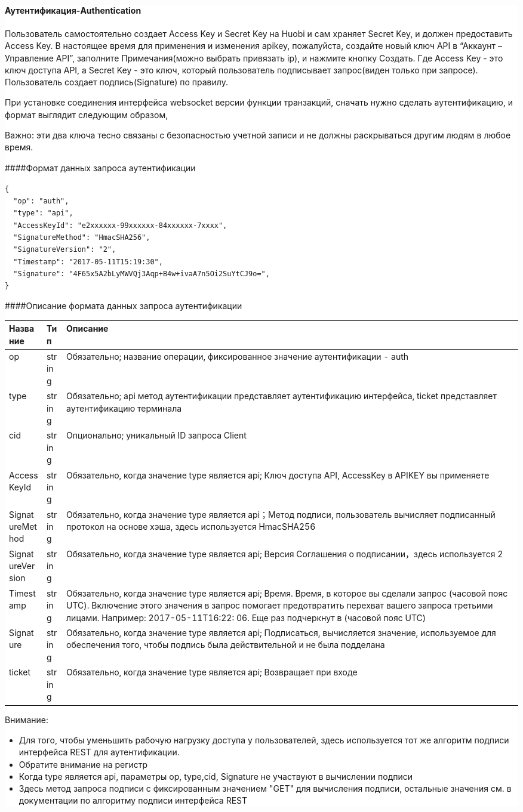 
#### Аутентификация-Authentication

Пользователь самостоятельно создает Access Key и Secret Key на Huobi и сам храняет Secret Key, и должен предоставить Access Key. В настоящее время для применения и изменения apikey, пожалуйста, создайте новый ключ API в “Аккаунт – Управление API”, заполните Примечания(можно выбрать привязать ip), и нажмите кнопку Создать. Где Access Key - это ключ доступа API, а Secret Key - это ключ, который пользователь подписывает запрос(виден только при запросе). Пользователь создает подпись(Signature) по правилу. 

При установке соединения интерфейса websocket версии функции транзакций, сначать нужно сделать аутентификацию, и формат выглядит следующим образом,

Важно: эти два ключа тесно связаны с безопасностью учетной записи и не должны раскрываться другим людям в любое время. 

####Формат данных запроса аутентификации

```
{
  "op": "auth",
  "type": "api",
  "AccessKeyId": "e2xxxxxx-99xxxxxx-84xxxxxx-7xxxx",
  "SignatureMethod": "HmacSHA256",
  "SignatureVersion": "2",
  "Timestamp": "2017-05-11T15:19:30",
  "Signature": "4F65x5A2bLyMWVQj3Aqp+B4w+ivaA7n5Oi2SuYtCJ9o=",
}
```
####Описание формата данных запроса аутентификации

| Название         | Тип   | Описание                                                         |
| :--------------- | :----- | :----------------------------------------------------------- |
| op               | string | Обязательно; название операции, фиксированное значение аутентификации - auth                        |
| type             | string | Обязательно; api метод аутентификации представляет аутентификацию интерфейса, ticket представляет аутентификацию терминала         |
| cid              | string | Опционально; уникальный ID запроса Client                                   |
| AccessKeyId      | string | Обязательно, когда значение type является api; Ключ доступа API, AccessKey в APIKEY вы применяете|
| SignatureMethod  | string | Обязательно, когда значение type является api；Метод подписи, пользователь вычисляет подписанный протокол на основе хэша, здесь используется HmacSHA256 |
| SignatureVersion | string | Обязательно, когда значение type является api; Версия Соглашения о подписании，здесь используется 2              |
| Timestamp        | string |Обязательно, когда значение type является api; Время. Время, в которое вы сделали запрос (часовой пояс UTC). Включение этого значения в запрос помогает предотвратить перехват вашего запроса третьими лицами. Например: 2017-05-11T16:22: 06. Еще раз подчеркнут в (часовой пояс UTC) |
| Signature        | string | Обязательно, когда значение type является api; Подписаться, вычисляется значение, используемое для обеспечения того, чтобы подпись была действительной и не была подделана|
| ticket           | string | Обязательно, когда значение type является api; Возвращает при входе                         |

Внимание: 

* Для того, чтобы уменьшить рабочую нагрузку доступа у пользователей, здесь используется тот же алгоритм подписи интерфейса REST для аутентификации.
* Обратите внимание на регистр
* Когда type является api, параметры op, type,cid, Signature не участвуют в вычислении подписи
* Здесь метод запроса подписи с фиксированным значением "GET" для вычисления подписи, остальные значения см. в документации по алгоритму подписи интерфейса REST
